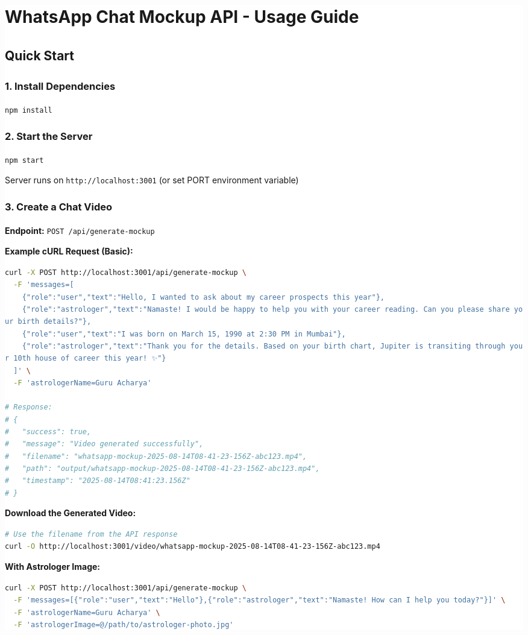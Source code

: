 # WhatsApp Chat Mockup API - Usage Guide

## Quick Start

### 1. Install Dependencies
```bash
npm install
```

### 2. Start the Server
```bash
npm start
```
Server runs on `http://localhost:3001` (or set PORT environment variable)

### 3. Create a Chat Video

**Endpoint:** `POST /api/generate-mockup`

**Example cURL Request (Basic):**
```bash
curl -X POST http://localhost:3001/api/generate-mockup \
  -F 'messages=[
    {"role":"user","text":"Hello, I wanted to ask about my career prospects this year"},
    {"role":"astrologer","text":"Namaste! I would be happy to help you with your career reading. Can you please share your birth details?"},
    {"role":"user","text":"I was born on March 15, 1990 at 2:30 PM in Mumbai"},
    {"role":"astrologer","text":"Thank you for the details. Based on your birth chart, Jupiter is transiting through your 10th house of career this year! ✨"}
  ]' \
  -F 'astrologerName=Guru Acharya'

# Response:
# {
#   "success": true,
#   "message": "Video generated successfully",
#   "filename": "whatsapp-mockup-2025-08-14T08-41-23-156Z-abc123.mp4",
#   "path": "output/whatsapp-mockup-2025-08-14T08-41-23-156Z-abc123.mp4",
#   "timestamp": "2025-08-14T08:41:23.156Z"
# }
```

**Download the Generated Video:**
```bash
# Use the filename from the API response
curl -O http://localhost:3001/video/whatsapp-mockup-2025-08-14T08-41-23-156Z-abc123.mp4
```

**With Astrologer Image:**
```bash
curl -X POST http://localhost:3001/api/generate-mockup \
  -F 'messages=[{"role":"user","text":"Hello"},{"role":"astrologer","text":"Namaste! How can I help you today?"}]' \
  -F 'astrologerName=Guru Acharya' \
  -F 'astrologerImage=@/path/to/astrologer-photo.jpg'
```
